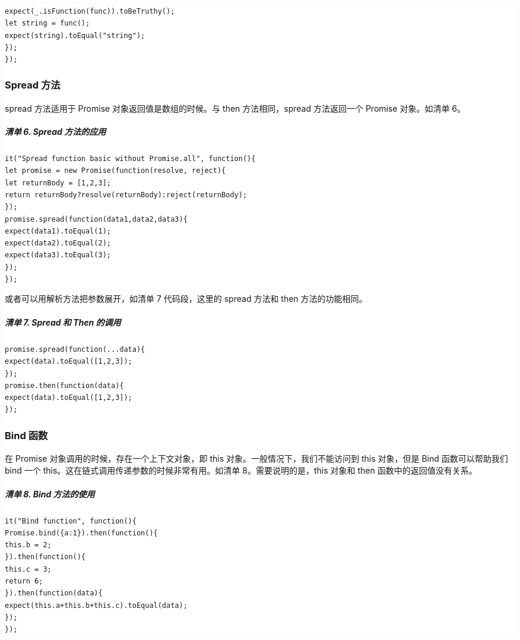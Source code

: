 ```
expect(_.isFunction(func)).toBeTruthy();
let string = func();
expect(string).toEqual("string");
});
}); 
```

### Spread 方法

spread 方法适用于 Promise 对象返回值是数组的时候。与 then 方法相同，spread 方法返回一个 Promise 对象。如清单 6。

##### 清单 6\. Spread 方法的应用

```
it("Spread function basic without Promise.all", function(){
let promise = new Promise(function(resolve, reject){
let returnBody = [1,2,3];
return returnBody?resolve(returnBody):reject(returnBody);
});
promise.spread(function(data1,data2,data3){
expect(data1).toEqual(1);
expect(data2).toEqual(2);
expect(data3).toEqual(3);
});
}); 
```

或者可以用解析方法把参数展开，如清单 7 代码段，这里的 spread 方法和 then 方法的功能相同。

##### 清单 7\. Spread 和 Then 的调用

```
promise.spread(function(...data){
expect(data).toEqual([1,2,3]);
});
promise.then(function(data){
expect(data).toEqual([1,2,3]);
}); 
```

### Bind 函数

在 Promise 对象调用的时候，存在一个上下文对象，即 this 对象。一般情况下，我们不能访问到 this 对象，但是 Bind 函数可以帮助我们 bind 一个 this。这在链式调用传递参数的时候非常有用。如清单 8。需要说明的是，this 对象和 then 函数中的返回值没有关系。

##### 清单 8\. Bind 方法的使用

```
it("Bind function", function(){
Promise.bind({a:1}).then(function(){
this.b = 2;
}).then(function(){
this.c = 3;
return 6;
}).then(function(data){
expect(this.a+this.b+this.c).toEqual(data);
});
}); 
```

